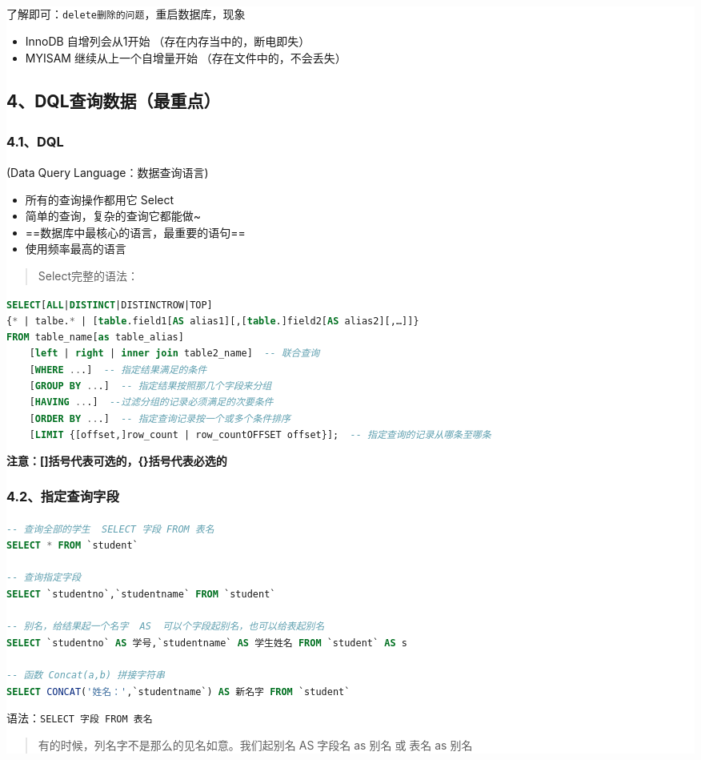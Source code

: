 了解即可：`delete删除的问题`，重启数据库，现象

- InnoDB	自增列会从1开始	（存在内存当中的，断电即失）
- MYISAM   继续从上一个自增量开始    （存在文件中的，不会丢失）



## 4、DQL查询数据（最重点）

### 4.1、DQL

(Data Query Language：数据查询语言)

- 所有的查询操作都用它    Select
- 简单的查询，复杂的查询它都能做~
- ==数据库中最核心的语言，最重要的语句==
- 使用频率最高的语言



> Select完整的语法：

```sql
SELECT[ALL|DISTINCT|DISTINCTROW|TOP]
{* | talbe.* | [table.field1[AS alias1][,[table.]field2[AS alias2][,…]]}
FROM table_name[as table_alias]
    [left | right | inner join table2_name]  -- 联合查询
    [WHERE ...]  -- 指定结果满足的条件
    [GROUP BY ...]  -- 指定结果按照那几个字段来分组
    [HAVING ...]  --过滤分组的记录必须满足的次要条件
    [ORDER BY ...]  -- 指定查询记录按一个或多个条件排序
    [LIMIT {[offset,]row_count | row_countOFFSET offset}];  -- 指定查询的记录从哪条至哪条
```

**注意：[]括号代表可选的，{}括号代表必选的**

### 4.2、指定查询字段

```sql
-- 查询全部的学生	SELECT 字段 FROM 表名
SELECT * FROM `student`

-- 查询指定字段
SELECT `studentno`,`studentname` FROM `student`

-- 别名，给结果起一个名字  AS  可以个字段起别名，也可以给表起别名
SELECT `studentno` AS 学号,`studentname` AS 学生姓名 FROM `student` AS s

-- 函数 Concat(a,b) 拼接字符串
SELECT CONCAT('姓名：',`studentname`) AS 新名字 FROM `student`
```

语法：`SELECT 字段 FROM 表名`



> 有的时候，列名字不是那么的见名如意。我们起别名 AS         字段名 as 别名      或        表名 as 别名
